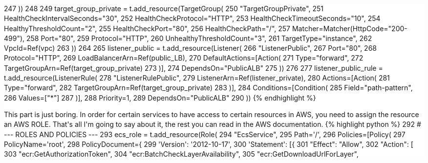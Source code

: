 247     ))
248 
249     target_group_private = t.add_resource(TargetGroup(
250         "TargetGroupPrivate",
251         HealthCheckIntervalSeconds="30",
252         HealthCheckProtocol="HTTP",
253         HealthCheckTimeoutSeconds="10",
254         HealthyThresholdCount="2",
255         HealthCheckPort="80",
256         HealthCheckPath="/",
257         Matcher=Matcher(HttpCode="200-499"),
258         Port="80",
259         Protocol="HTTP",
260         UnhealthyThresholdCount="3",
261         TargetType="instance",
262         VpcId=Ref(vpc)
263     ))
264 
265     listener_public = t.add_resource(Listener(
266         "ListenerPublic",
267         Port="80",
268         Protocol="HTTP",
269         LoadBalancerArn=Ref(public_LB),
270         DefaultActions=[Action(
271             Type="forward",
272             TargetGroupArn=Ref(target_group_private)
273         )],
274         DependsOn="PublicALB"
275     ))
276 
277     listener_public_rule = t.add_resource(ListenerRule(
278         "ListenerRulePublic",
279         ListenerArn=Ref(listener_private),
280         Actions=[Action(
281             Type="forward",
282             TargetGroupArn=Ref(target_group_private)
283         )],
284         Conditions=[Condition(
285             Field="path-pattern",
286             Values=["*"]
287         )],
288         Priority=1,
289         DependsOn="PublicALB"
290     ))
{% endhighlight %}

This part is just boring. In order for certain services to have access to certain resources in AWS,
you need to assign the resource an AWS ROLE. That's all I'm going to say about it, the rest you can
read in the AWS documentation.
{% highlight python %}
292     # --- ROLES AND POLICIES ---
293     ecs_role = t.add_resource(Role(
294         "EcsService",
295         Path='/',
296         Policies=[Policy(
297             PolicyName='root',
298             PolicyDocument={
299                 'Version': '2012-10-17',
300                 'Statement': [{
301                     "Effect": "Allow",
302                     "Action": [
303                         "ecr:GetAuthorizationToken",
304                         "ecr:BatchCheckLayerAvailability",
305                         "ecr:GetDownloadUrlForLayer",

[1]: ../_site/assets/images/aws/AWS-network-alb.jpg
[2]: https://github.com/aws-samples/aws-cidr-finder